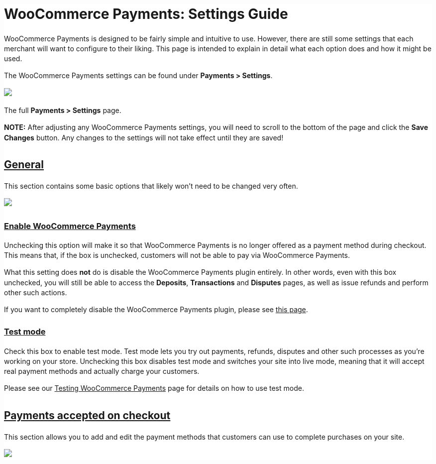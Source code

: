 # WooCommerce Payments: Settings Guide

WooCommerce Payments is designed to be fairly simple and intuitive to use. However, there are still some settings that each merchant will want to configure to their liking. This page is intended to explain in detail what each option does and how it might be used.

The WooCommerce Payments settings can be found under **Payments > Settings**.

![](https://woocommerce.com/wp-content/uploads/2023/03/Screenshot-taken-on-2023-03-07-at-14.49.52-UTC@2x.png)

The full **Payments > Settings** page.

**NOTE:** After adjusting any WooCommerce Payments settings, you will need to scroll to the bottom of the page and click the **Save Changes** button. Any changes to the settings will not take effect until they are saved!

## [General](#general)

This section contains some basic options that likely won’t need to be changed very often.

![](https://woocommerce.com/wp-content/uploads/2023/03/Screenshot-taken-on-2023-03-07-at-14.51.40-UTC@2x.png)

### [Enable WooCommerce Payments](#enable-woocommerce-payments)

Unchecking this option will make it so that WooCommerce Payments is no longer offered as a payment method during checkout. This means that, if the box is unchecked, customers will not be able to pay via WooCommerce Payments.

What this setting does **not** do is disable the WooCommerce Payments plugin entirely. In other words, even with this box unchecked, you will still be able to access the **Deposits**, **Transactions** and **Disputes** pages, as well as issue refunds and perform other such actions.

If you want to completely disable the WooCommerce Payments plugin, please see [this page](https://woocommerce.com/document/woocommerce-payments/account-management/delete-my-woocommerce-payments-account/).

### [Test mode](#test-mode)

Check this box to enable test mode. Test mode lets you try out payments, refunds, disputes and other such processes as you’re working on your store. Unchecking this box disables test mode and switches your site into live mode, meaning that it will accept real payment methods and actually charge your customers.

Please see our [Testing WooCommerce Payments](https://woocommerce.com/document/woocommerce-payments/testing-and-troubleshooting/testing/) page for details on how to use test mode.

## [Payments accepted on checkout](#payments-methods)

This section allows you to add and edit the payment methods that customers can use to complete purchases on your site.

![](https://woocommerce.com/wp-content/uploads/2023/03/Screenshot-taken-on-2023-03-07-at-15.19.09-UTC@2x.png)
